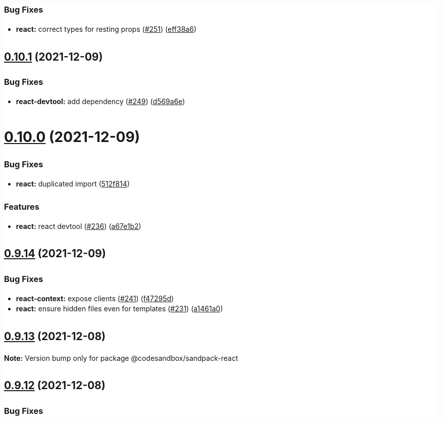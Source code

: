 ### Bug Fixes

- **react:** correct types for resting props ([#251](https://github.com/codesandbox/sandpack/issues/251)) ([eff38a6](https://github.com/codesandbox/sandpack/commit/eff38a6cea2259cbdaec7183ba195eb8992af652))

## [0.10.1](https://github.com/codesandbox/sandpack/compare/v0.10.0...v0.10.1) (2021-12-09)

### Bug Fixes

- **react-devtool:** add dependency ([#249](https://github.com/codesandbox/sandpack/issues/249)) ([d569a6e](https://github.com/codesandbox/sandpack/commit/d569a6e22d2c09ccb763b1e296e4b37eb17c194c))

# [0.10.0](https://github.com/codesandbox/sandpack/compare/v0.9.14...v0.10.0) (2021-12-09)

### Bug Fixes

- **react:** duplicated import ([512f814](https://github.com/codesandbox/sandpack/commit/512f814a7d045c57f56fbd3eacf7868ccfe2f516))

### Features

- **react:** react devtool ([#236](https://github.com/codesandbox/sandpack/issues/236)) ([a67e1b2](https://github.com/codesandbox/sandpack/commit/a67e1b2ccfc38b01ad78d2d7f518148cf94eb15d))

## [0.9.14](https://github.com/codesandbox/sandpack/compare/v0.9.13...v0.9.14) (2021-12-09)

### Bug Fixes

- **react-context:** expose clients ([#241](https://github.com/codesandbox/sandpack/issues/241)) ([f47295d](https://github.com/codesandbox/sandpack/commit/f47295d9cd5365ce9482c02922d0ea6e2db61592))
- **react:** ensure hidden files even for templates ([#231](https://github.com/codesandbox/sandpack/issues/231)) ([a1461a0](https://github.com/codesandbox/sandpack/commit/a1461a0e58e8c5595209463d965aefb6760215fe))

## [0.9.13](https://github.com/codesandbox/sandpack/compare/v0.9.12...v0.9.13) (2021-12-08)

**Note:** Version bump only for package @codesandbox/sandpack-react

## [0.9.12](https://github.com/codesandbox/sandpack/compare/v0.9.11...v0.9.12) (2021-12-08)

### Bug Fixes
